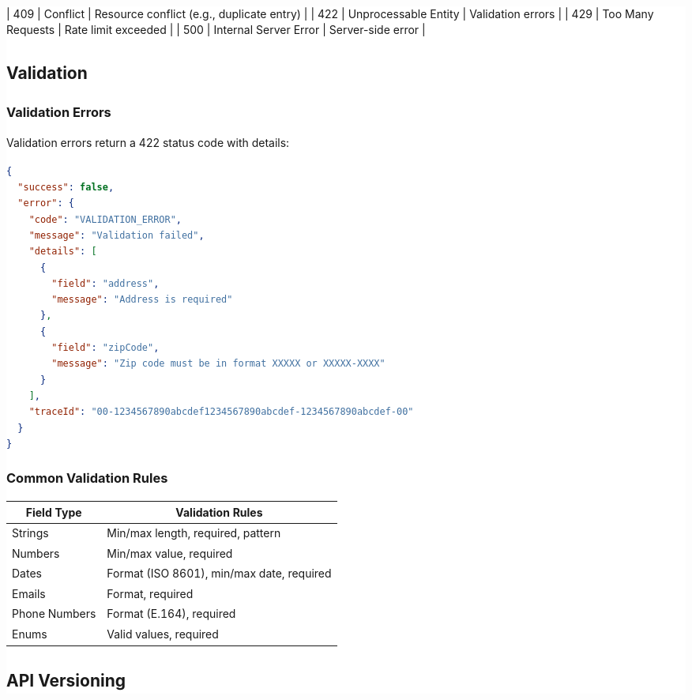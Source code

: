 | 409 | Conflict | Resource conflict (e.g., duplicate entry) |
| 422 | Unprocessable Entity | Validation errors |
| 429 | Too Many Requests | Rate limit exceeded |
| 500 | Internal Server Error | Server-side error |

## Validation

### Validation Errors

Validation errors return a 422 status code with details:

```json
{
  "success": false,
  "error": {
    "code": "VALIDATION_ERROR",
    "message": "Validation failed",
    "details": [
      {
        "field": "address",
        "message": "Address is required"
      },
      {
        "field": "zipCode",
        "message": "Zip code must be in format XXXXX or XXXXX-XXXX"
      }
    ],
    "traceId": "00-1234567890abcdef1234567890abcdef-1234567890abcdef-00"
  }
}
```

### Common Validation Rules

| Field Type | Validation Rules |
|------------|------------------|
| Strings | Min/max length, required, pattern |
| Numbers | Min/max value, required |
| Dates | Format (ISO 8601), min/max date, required |
| Emails | Format, required |
| Phone Numbers | Format (E.164), required |
| Enums | Valid values, required |

## API Versioning
